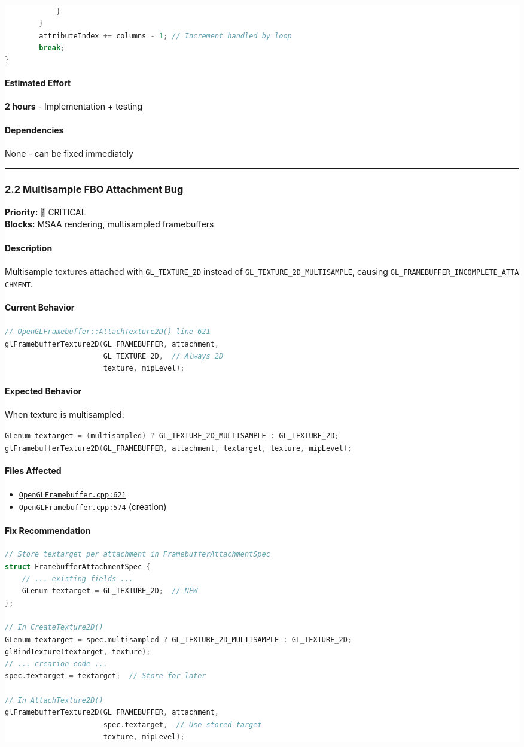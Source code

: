 ```cpp
            }
        }
        attributeIndex += columns - 1; // Increment handled by loop
        break;
}
```

#### Estimated Effort
**2 hours** - Implementation + testing

#### Dependencies
None - can be fixed immediately

---

### 2.2 Multisample FBO Attachment Bug

**Priority:** 🔴 CRITICAL  
**Blocks:** MSAA rendering, multisampled framebuffers

#### Description
Multisample textures attached with `GL_TEXTURE_2D` instead of `GL_TEXTURE_2D_MULTISAMPLE`, causing `GL_FRAMEBUFFER_INCOMPLETE_ATTACHMENT`.

#### Current Behavior
```cpp
// OpenGLFramebuffer::AttachTexture2D() line 621
glFramebufferTexture2D(GL_FRAMEBUFFER, attachment, 
                       GL_TEXTURE_2D,  // Always 2D
                       texture, mipLevel);
```

#### Expected Behavior
When texture is multisampled:
```cpp
GLenum textarget = (multisampled) ? GL_TEXTURE_2D_MULTISAMPLE : GL_TEXTURE_2D;
glFramebufferTexture2D(GL_FRAMEBUFFER, attachment, textarget, texture, mipLevel);
```

#### Files Affected
- [`OpenGLFramebuffer.cpp:621`](Engine/Graphics/source/OpenGL/OpenGLFramebuffer.cpp:621)
- [`OpenGLFramebuffer.cpp:574`](Engine/Graphics/source/OpenGL/OpenGLFramebuffer.cpp:574) (creation)

#### Fix Recommendation
```cpp
// Store textarget per attachment in FramebufferAttachmentSpec
struct FramebufferAttachmentSpec {
    // ... existing fields ...
    GLenum textarget = GL_TEXTURE_2D;  // NEW
};

// In CreateTexture2D()
GLenum textarget = spec.multisampled ? GL_TEXTURE_2D_MULTISAMPLE : GL_TEXTURE_2D;
glBindTexture(textarget, texture);
// ... creation code ...
spec.textarget = textarget;  // Store for later

// In AttachTexture2D()
glFramebufferTexture2D(GL_FRAMEBUFFER, attachment, 
                       spec.textarget,  // Use stored target
                       texture, mipLevel);
```
